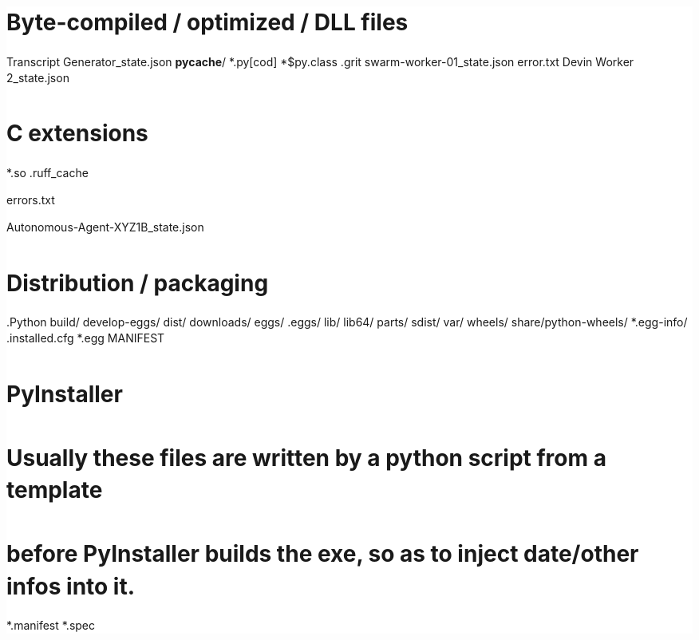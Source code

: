 # Byte-compiled / optimized / DLL files
Transcript Generator_state.json
__pycache__/
*.py[cod]
*$py.class
.grit
swarm-worker-01_state.json
error.txt
Devin Worker 2_state.json
# C extensions
*.so
.ruff_cache


errors.txt

Autonomous-Agent-XYZ1B_state.json
# Distribution / packaging
.Python
build/
develop-eggs/
dist/
downloads/
eggs/
.eggs/
lib/
lib64/
parts/
sdist/
var/
wheels/
share/python-wheels/
*.egg-info/
.installed.cfg
*.egg
MANIFEST

# PyInstaller
#  Usually these files are written by a python script from a template
#  before PyInstaller builds the exe, so as to inject date/other infos into it.
*.manifest
*.spec


[homepage]: https://www.contributor-covenant.org